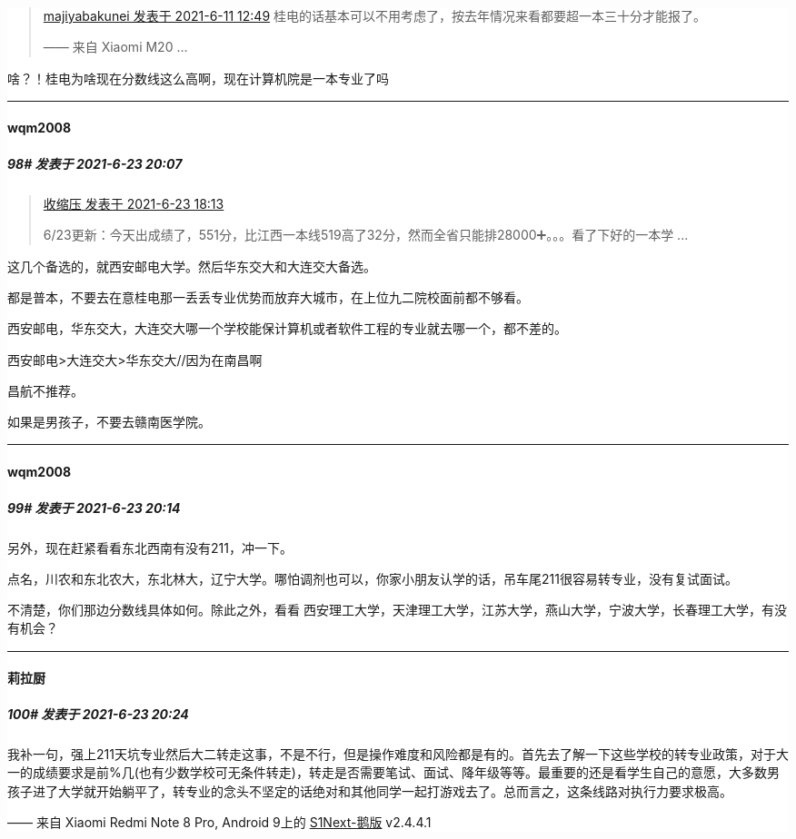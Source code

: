 
<blockquote><a href="httphttps://bbs.saraba1st.com/2b/forum.php?mod=redirect&amp;goto=findpost&amp;pid=51557297&amp;ptid=2009130" target="_blank">majiyabakunei 发表于 2021-6-11 12:49</a>
桂电的话基本可以不用考虑了，按去年情况来看都要超一本三十分才能报了。

—— 来自 Xiaomi M20 ...</blockquote>
啥？！桂电为啥现在分数线这么高啊，现在计算机院是一本专业了吗


*****

####  wqm2008  
##### 98#       发表于 2021-6-23 20:07


<blockquote><a href="httphttps://bbs.saraba1st.com/2b/forum.php?mod=redirect&amp;goto=findpost&amp;pid=51712654&amp;ptid=2009130" target="_blank">收缩压 发表于 2021-6-23 18:13</a>

6/23更新：今天出成绩了，551分，比江西一本线519高了32分，然而全省只能排28000➕。。。看了下好的一本学 ...</blockquote>
这几个备选的，就西安邮电大学。然后华东交大和大连交大备选。


都是普本，不要去在意桂电那一丢丢专业优势而放弃大城市，在上位九二院校面前都不够看。


西安邮电，华东交大，大连交大哪一个学校能保计算机或者软件工程的专业就去哪一个，都不差的。


西安邮电&gt;大连交大&gt;华东交大//因为在南昌啊


昌航不推荐。


如果是男孩子，不要去赣南医学院。


*****

####  wqm2008  
##### 99#       发表于 2021-6-23 20:14


另外，现在赶紧看看东北西南有没有211，冲一下。


点名，川农和东北农大，东北林大，辽宁大学。哪怕调剂也可以，你家小朋友认学的话，吊车尾211很容易转专业，没有复试面试。


不清楚，你们那边分数线具体如何。除此之外，看看 西安理工大学，天津理工大学，江苏大学，燕山大学，宁波大学，长春理工大学，有没有机会？


*****

####  莉拉厨  
##### 100#       发表于 2021-6-23 20:24


我补一句，强上211天坑专业然后大二转走这事，不是不行，但是操作难度和风险都是有的。首先去了解一下这些学校的转专业政策，对于大一的成绩要求是前%几(也有少数学校可无条件转走)，转走是否需要笔试、面试、降年级等等。最重要的还是看学生自己的意愿，大多数男孩子进了大学就开始躺平了，转专业的念头不坚定的话绝对和其他同学一起打游戏去了。总而言之，这条线路对执行力要求极高。

—— 来自 Xiaomi Redmi Note 8 Pro, Android 9上的 [S1Next-鹅版](https://github.com/ykrank/S1-Next/releases) v2.4.4.1
